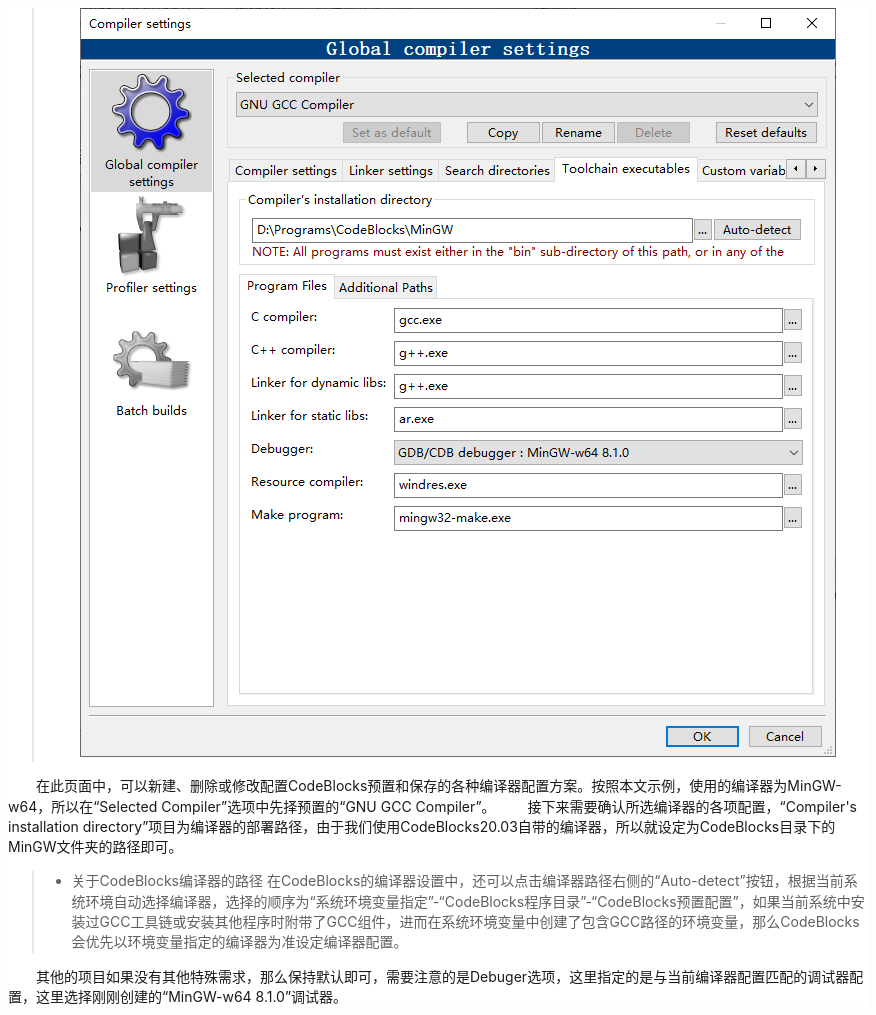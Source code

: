 ><p align='center'><img src='images/A1/13.png' title='编译工具链设置' style='max-width:800px'></img></p>  

&emsp;&emsp;在此页面中，可以新建、删除或修改配置CodeBlocks预置和保存的各种编译器配置方案。按照本文示例，使用的编译器为MinGW-w64，所以在“Selected Compiler”选项中先择预置的“GNU GCC Compiler”。
&emsp;&emsp;接下来需要确认所选编译器的各项配置，“Compiler's installation directory”项目为编译器的部署路径，由于我们使用CodeBlocks20.03自带的编译器，所以就设定为CodeBlocks目录下的MinGW文件夹的路径即可。  

>- 关于CodeBlocks编译器的路径
>在CodeBlocks的编译器设置中，还可以点击编译器路径右侧的“Auto-detect”按钮，根据当前系统环境自动选择编译器，选择的顺序为“系统环境变量指定”-“CodeBlocks程序目录”-“CodeBlocks预置配置”，如果当前系统中安装过GCC工具链或安装其他程序时附带了GCC组件，进而在系统环境变量中创建了包含GCC路径的环境变量，那么CodeBlocks会优先以环境变量指定的编译器为准设定编译器配置。

&emsp;&emsp;其他的项目如果没有其他特殊需求，那么保持默认即可，需要注意的是Debuger选项，这里指定的是与当前编译器配置匹配的调试器配置，这里选择刚刚创建的“MinGW-w64 8.1.0”调试器。
